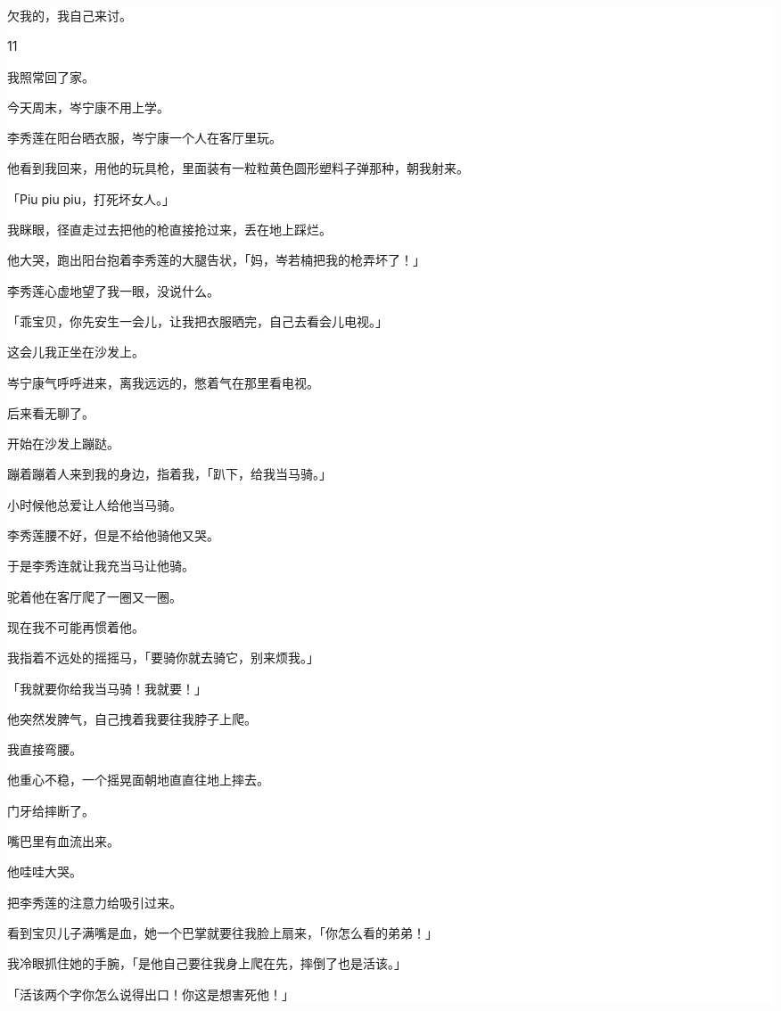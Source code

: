 欠我的，我自己来讨。

11

我照常回了家。

今天周末，岑宁康不用上学。

李秀莲在阳台晒衣服，岑宁康一个人在客厅里玩。

他看到我回来，用他的玩具枪，里面装有一粒粒黄色圆形塑料子弹那种，朝我射来。

「Piu piu piu，打死坏女人。」

我眯眼，径直走过去把他的枪直接抢过来，丢在地上踩烂。

他大哭，跑出阳台抱着李秀莲的大腿告状，「妈，岑若楠把我的枪弄坏了！」

李秀莲心虚地望了我一眼，没说什么。

「乖宝贝，你先安生一会儿，让我把衣服晒完，自己去看会儿电视。」

这会儿我正坐在沙发上。

岑宁康气呼呼进来，离我远远的，憋着气在那里看电视。

后来看无聊了。

开始在沙发上蹦跶。

蹦着蹦着人来到我的身边，指着我，「趴下，给我当马骑。」

小时候他总爱让人给他当马骑。

李秀莲腰不好，但是不给他骑他又哭。

于是李秀连就让我充当马让他骑。

驼着他在客厅爬了一圈又一圈。

现在我不可能再惯着他。

我指着不远处的摇摇马，「要骑你就去骑它，别来烦我。」

「我就要你给我当马骑！我就要！」

他突然发脾气，自己拽着我要往我脖子上爬。

我直接弯腰。

他重心不稳，一个摇晃面朝地直直往地上摔去。

门牙给摔断了。

嘴巴里有血流出来。

他哇哇大哭。

把李秀莲的注意力给吸引过来。

看到宝贝儿子满嘴是血，她一个巴掌就要往我脸上扇来，「你怎么看的弟弟！」

我冷眼抓住她的手腕，「是他自己要往我身上爬在先，摔倒了也是活该。」

「活该两个字你怎么说得出口！你这是想害死他！」
